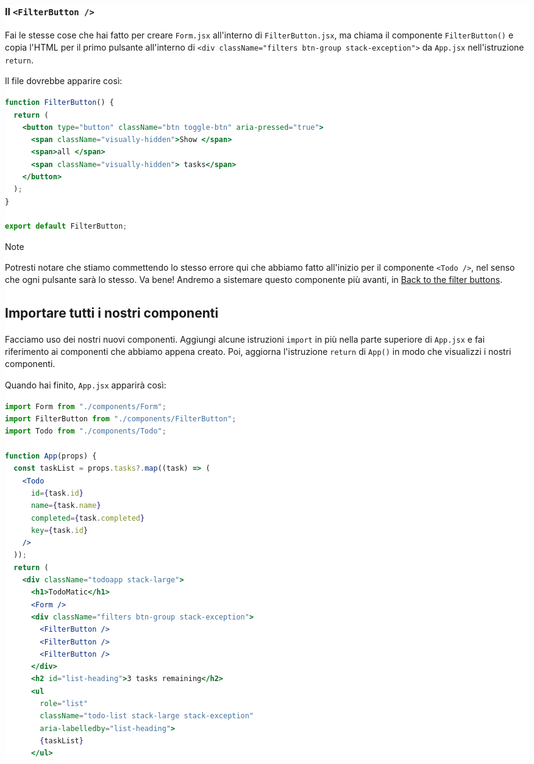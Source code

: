 ### Il `<FilterButton />`

Fai le stesse cose che hai fatto per creare `Form.jsx` all'interno di `FilterButton.jsx`, ma chiama il componente `FilterButton()` e copia l'HTML per il primo pulsante all'interno di `<div className="filters btn-group stack-exception">` da `App.jsx` nell'istruzione `return`.

Il file dovrebbe apparire così:

```jsx
function FilterButton() {
  return (
    <button type="button" className="btn toggle-btn" aria-pressed="true">
      <span className="visually-hidden">Show </span>
      <span>all </span>
      <span className="visually-hidden"> tasks</span>
    </button>
  );
}

export default FilterButton;
```

> [!NOTE]
> Potresti notare che stiamo commettendo lo stesso errore qui che abbiamo fatto all'inizio per il componente `<Todo />`, nel senso che ogni pulsante sarà lo stesso. Va bene! Andremo a sistemare questo componente più avanti, in [Back to the filter buttons](/it/docs/Learn_web_development/Core/Frameworks_libraries/React_interactivity_filtering_conditional_rendering#back_to_the_filter_buttons).

## Importare tutti i nostri componenti

Facciamo uso dei nostri nuovi componenti. Aggiungi alcune istruzioni `import` in più nella parte superiore di `App.jsx` e fai riferimento ai componenti che abbiamo appena creato. Poi, aggiorna l'istruzione `return` di `App()` in modo che visualizzi i nostri componenti.

Quando hai finito, `App.jsx` apparirà così:

```jsx
import Form from "./components/Form";
import FilterButton from "./components/FilterButton";
import Todo from "./components/Todo";

function App(props) {
  const taskList = props.tasks?.map((task) => (
    <Todo
      id={task.id}
      name={task.name}
      completed={task.completed}
      key={task.id}
    />
  ));
  return (
    <div className="todoapp stack-large">
      <h1>TodoMatic</h1>
      <Form />
      <div className="filters btn-group stack-exception">
        <FilterButton />
        <FilterButton />
        <FilterButton />
      </div>
      <h2 id="list-heading">3 tasks remaining</h2>
      <ul
        role="list"
        className="todo-list stack-large stack-exception"
        aria-labelledby="list-heading">
        {taskList}
      </ul>
```